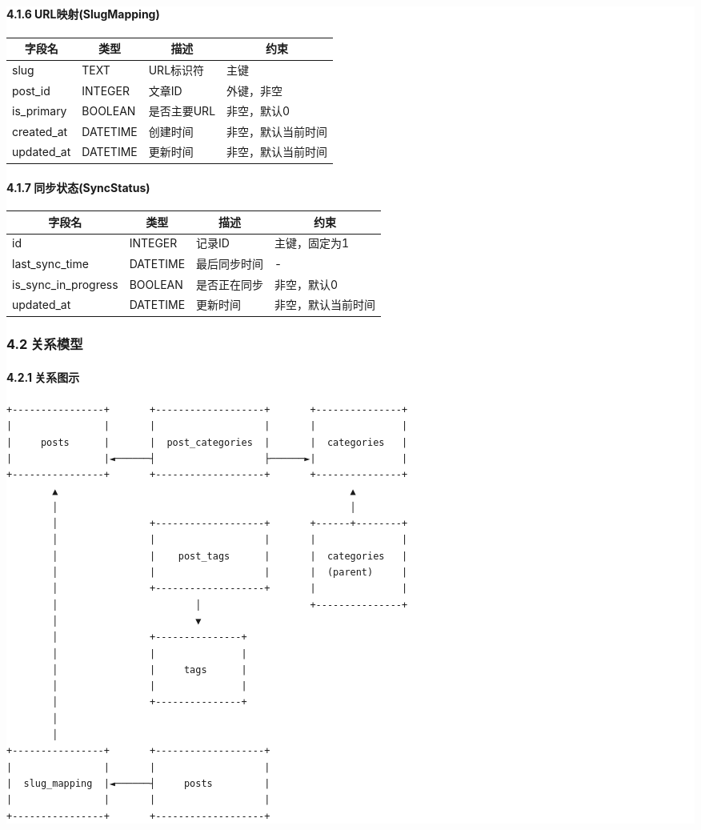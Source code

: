 #### 4.1.6 URL映射(SlugMapping)

| 字段名 | 类型 | 描述 | 约束 |
| ------ | ---- | ---- | ---- |
| slug | TEXT | URL标识符 | 主键 |
| post_id | INTEGER | 文章ID | 外键，非空 |
| is_primary | BOOLEAN | 是否主要URL | 非空，默认0 |
| created_at | DATETIME | 创建时间 | 非空，默认当前时间 |
| updated_at | DATETIME | 更新时间 | 非空，默认当前时间 |

#### 4.1.7 同步状态(SyncStatus)

| 字段名 | 类型 | 描述 | 约束 |
| ------ | ---- | ---- | ---- |
| id | INTEGER | 记录ID | 主键，固定为1 |
| last_sync_time | DATETIME | 最后同步时间 | - |
| is_sync_in_progress | BOOLEAN | 是否正在同步 | 非空，默认0 |
| updated_at | DATETIME | 更新时间 | 非空，默认当前时间 |

### 4.2 关系模型

#### 4.2.1 关系图示

```
+----------------+       +-------------------+       +---------------+
|                |       |                   |       |               |
|     posts      |       |  post_categories  |       |  categories   |
|                |◄──────┤                   ├──────►|               |
+----------------+       +-------------------+       +---------------+
        ▲                                                   ▲
        │                                                   │
        │                +-------------------+       +------+--------+
        │                |                   |       |               |
        │                |    post_tags      |       |  categories   |
        │                |                   |       |  (parent)     |
        │                +-------------------+       |               |
        │                        │                   +---------------+
        │                        ▼                   
        │                +---------------+           
        │                |               |           
        │                |     tags      |           
        │                |               |           
        │                +---------------+           
        │                
        │                
+----------------+       +-------------------+
|                |       |                   |
|  slug_mapping  |◄──────┤     posts         |
|                |       |                   |
+----------------+       +-------------------+
```
